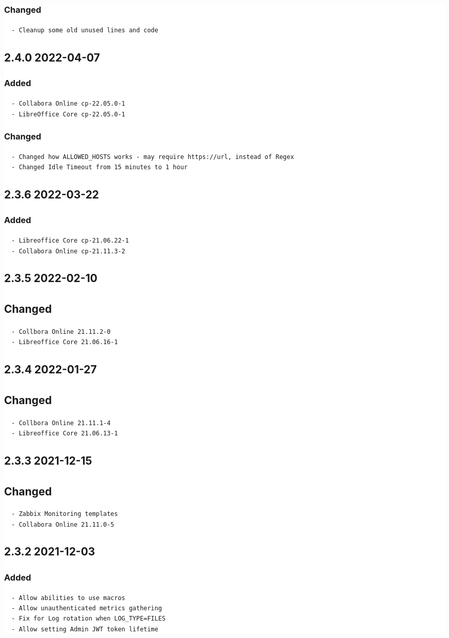    ### Changed
      - Cleanup some old unused lines and code


## 2.4.0 2022-04-07 <dave at tiredofit dot ca>

   ### Added
      - Collabora Online cp-22.05.0-1
      - LibreOffice Core cp-22.05.0-1

   ### Changed
      - Changed how ALLOWED_HOSTS works - may require https://url, instead of Regex
      - Changed Idle Timeout from 15 minutes to 1 hour

## 2.3.6 2022-03-22 <dave at tiredofit dot ca>

   ### Added
      - Libreoffice Core cp-21.06.22-1
      - Collabora Online cp-21.11.3-2


## 2.3.5 2022-02-10 <dave at tiredofit dot ca>

   ## Changed
      - Collbora Online 21.11.2-0
      - Libreoffice Core 21.06.16-1


## 2.3.4 2022-01-27 <dave at tiredofit dot ca>

   ## Changed
      - Collbora Online 21.11.1-4
      - Libreoffice Core 21.06.13-1


## 2.3.3 2021-12-15 <dave at tiredofit dot ca>

   ## Changed
      - Zabbix Monitoring templates
      - Collabora Online 21.11.0-5


## 2.3.2 2021-12-03 <dave at tiredofit dot ca>

   ### Added
      - Allow abilities to use macros
      - Allow unauthenticated metrics gathering
      - Fix for Log rotation when LOG_TYPE=FILES
      - Allow setting Admin JWT token lifetime
